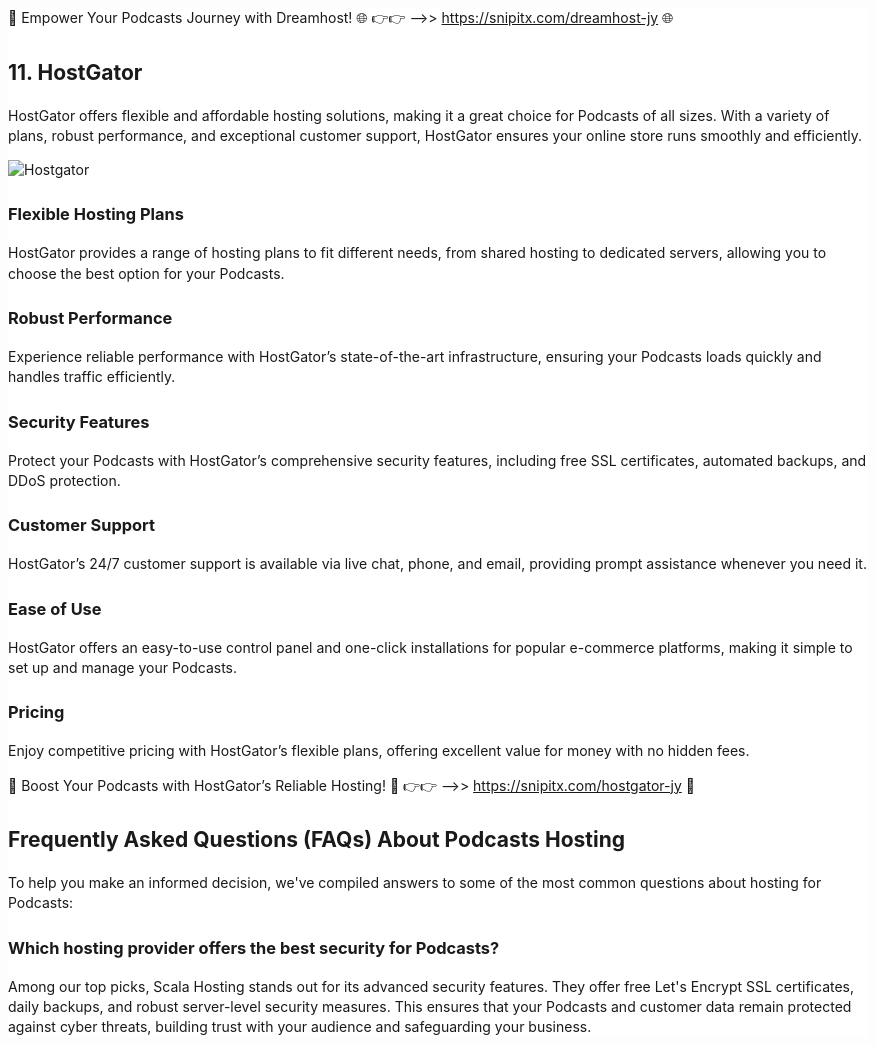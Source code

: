 🚀 Empower Your Podcasts Journey with Dreamhost! 🌐
👉👉 -->> https://snipitx.com/dreamhost-jy 🌐

## 11. HostGator

HostGator offers flexible and affordable hosting solutions, making it a great choice for Podcasts of all sizes. With a variety of plans, robust performance, and exceptional customer support, HostGator ensures your online store runs smoothly and efficiently.

![Hostgator](https://i.imgur.com/SNC0dSu.jpeg "Hostgator Hosting")

### Flexible Hosting Plans
HostGator provides a range of hosting plans to fit different needs, from shared hosting to dedicated servers, allowing you to choose the best option for your Podcasts.

### Robust Performance
Experience reliable performance with HostGator’s state-of-the-art infrastructure, ensuring your Podcasts loads quickly and handles traffic efficiently.

### Security Features
Protect your Podcasts with HostGator’s comprehensive security features, including free SSL certificates, automated backups, and DDoS protection.

### Customer Support
HostGator’s 24/7 customer support is available via live chat, phone, and email, providing prompt assistance whenever you need it.

### Ease of Use
HostGator offers an easy-to-use control panel and one-click installations for popular e-commerce platforms, making it simple to set up and manage your Podcasts.

### Pricing
Enjoy competitive pricing with HostGator’s flexible plans, offering excellent value for money with no hidden fees.

🌟 Boost Your Podcasts with HostGator’s Reliable Hosting! 🚀
👉👉 -->> https://snipitx.com/hostgator-jy 🚀

## Frequently Asked Questions (FAQs) About Podcasts Hosting

To help you make an informed decision, we've compiled answers to some of the most common questions about hosting for Podcasts:

### Which hosting provider offers the best security for Podcasts? 
Among our top picks, Scala Hosting stands out for its advanced security features. They offer free Let's Encrypt SSL certificates, daily backups, and robust server-level security measures. This ensures that your Podcasts and customer data remain protected against cyber threats, building trust with your audience and safeguarding your business.
